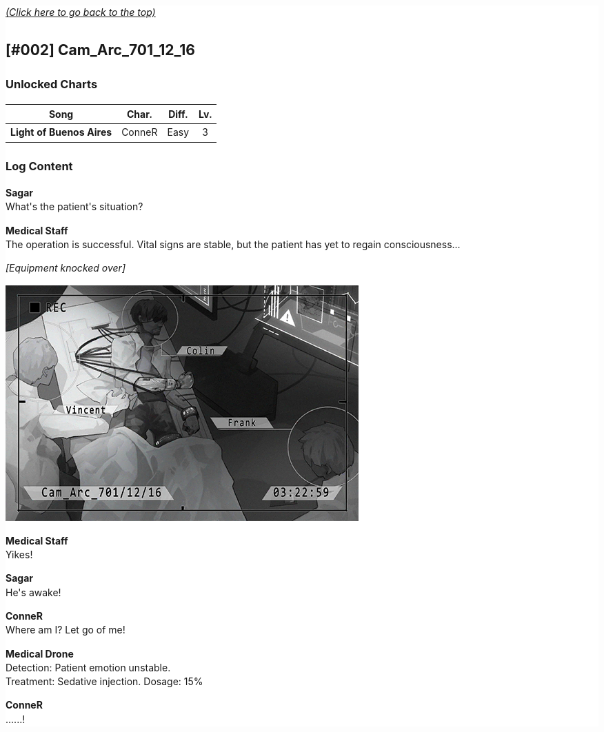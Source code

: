 [*(Click here to go back to the top)*](#toc)

## <a id="cos002"></a>\[#002\] Cam\_Arc\_701\_12\_16
### Unlocked Charts
|          Song           |Char. |Diff.|Lv.|
|-------------------------|:----:|:---:|:-:|
|**Light of Buenos Aires**|ConneR|Easy | 3 |

### Log Content
**Sagar**<br>
What's the patient's situation?

**Medical Staff**<br>
The operation is successful. Vital signs are stable, but the patient has yet to regain consciousness...

_\[Equipment knocked over\]_

![cos0204.png](./attachments/cos0204.png)

**Medical Staff**<br>
Yikes!

**Sagar**<br>
He's awake!

**ConneR**<br>
Where am I? Let go of me!

**Medical Drone**<br>
Detection: Patient emotion unstable.<br>
Treatment: Sedative injection. Dosage: 15%

**ConneR**<br>
......!
